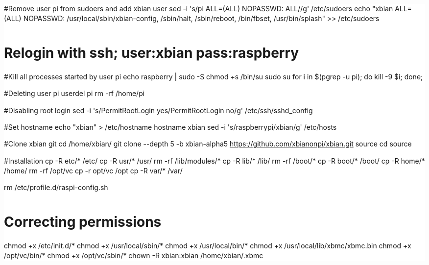 #Remove user pi from sudoers and add xbian user
sed -i 's/pi ALL=(ALL) NOPASSWD: ALL//g' /etc/sudoers
echo "xbian ALL=(ALL) NOPASSWD: /usr/local/sbin/xbian-config, /sbin/halt, /sbin/reboot, /bin/fbset, /usr/bin/splash" >> /etc/sudoers

# Relogin with ssh; user:xbian pass:raspberry

#Kill all processes started by user pi
echo raspberry | sudo -S chmod +s /bin/su
sudo su
for i in $(pgrep -u pi); do kill -9 $i; done;

#Deleting user pi
userdel pi
rm -rf /home/pi

#Disabling root login
sed -i 's/PermitRootLogin yes/PermitRootLogin no/g' /etc/ssh/sshd_config

#Set hostname
echo "xbian" > /etc/hostname
hostname xbian
sed -i 's/raspberrypi/xbian/g' /etc/hosts

#Clone xbian git
cd /home/xbian/
git clone --depth 5 -b xbian-alpha5 https://github.com/xbianonpi/xbian.git source
cd source

#Installation
cp -R etc/* /etc/
cp -R usr/* /usr/
rm -rf /lib/modules/*
cp -R lib/* /lib/
rm -rf /boot/*
cp -R boot/* /boot/
cp -R home/* /home/
rm -rf /opt/vc
cp -r opt/vc /opt
cp -R var/* /var/

rm /etc/profile.d/raspi-config.sh

# Correcting permissions
chmod +x /etc/init.d/*
chmod +x /usr/local/sbin/*
chmod +x /usr/local/bin/*
chmod +x /usr/local/lib/xbmc/xbmc.bin
chmod +x /opt/vc/bin/*
chmod +x /opt/vc/sbin/*
chown -R xbian:xbian /home/xbian/.xbmc

